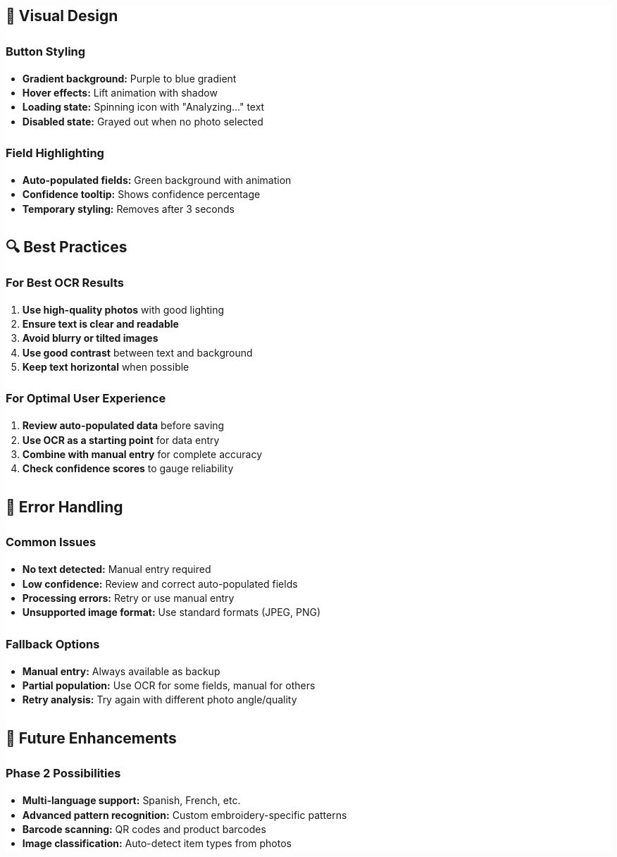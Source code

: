 ## 🎨 **Visual Design**

### **Button Styling**
- **Gradient background:** Purple to blue gradient
- **Hover effects:** Lift animation with shadow
- **Loading state:** Spinning icon with "Analyzing..." text
- **Disabled state:** Grayed out when no photo selected

### **Field Highlighting**
- **Auto-populated fields:** Green background with animation
- **Confidence tooltip:** Shows confidence percentage
- **Temporary styling:** Removes after 3 seconds

## 🔍 **Best Practices**

### **For Best OCR Results**
1. **Use high-quality photos** with good lighting
2. **Ensure text is clear and readable**
3. **Avoid blurry or tilted images**
4. **Use good contrast** between text and background
5. **Keep text horizontal** when possible

### **For Optimal User Experience**
1. **Review auto-populated data** before saving
2. **Use OCR as a starting point** for data entry
3. **Combine with manual entry** for complete accuracy
4. **Check confidence scores** to gauge reliability

## 🚨 **Error Handling**

### **Common Issues**
- **No text detected:** Manual entry required
- **Low confidence:** Review and correct auto-populated fields
- **Processing errors:** Retry or use manual entry
- **Unsupported image format:** Use standard formats (JPEG, PNG)

### **Fallback Options**
- **Manual entry:** Always available as backup
- **Partial population:** Use OCR for some fields, manual for others
- **Retry analysis:** Try again with different photo angle/quality

## 🔮 **Future Enhancements**

### **Phase 2 Possibilities**
- **Multi-language support:** Spanish, French, etc.
- **Advanced pattern recognition:** Custom embroidery-specific patterns
- **Barcode scanning:** QR codes and product barcodes
- **Image classification:** Auto-detect item types from photos
